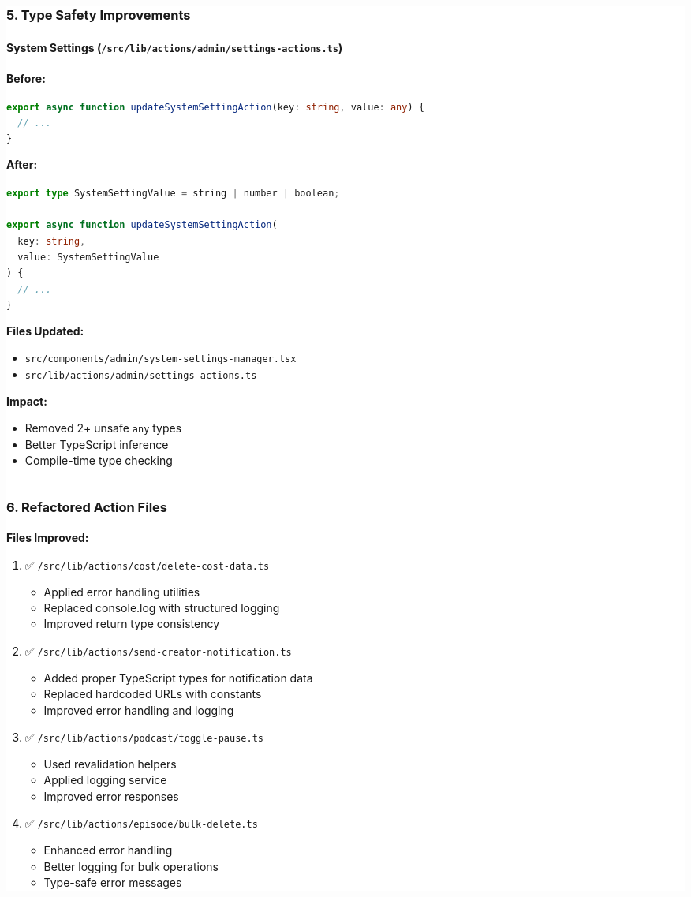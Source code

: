 ### 5. Type Safety Improvements

#### System Settings (`/src/lib/actions/admin/settings-actions.ts`)

**Before:**
```typescript
export async function updateSystemSettingAction(key: string, value: any) {
  // ...
}
```

**After:**
```typescript
export type SystemSettingValue = string | number | boolean;

export async function updateSystemSettingAction(
  key: string,
  value: SystemSettingValue
) {
  // ...
}
```

**Files Updated:**
- `src/components/admin/system-settings-manager.tsx`
- `src/lib/actions/admin/settings-actions.ts`

**Impact:**
- Removed 2+ unsafe `any` types
- Better TypeScript inference
- Compile-time type checking

---

### 6. Refactored Action Files

**Files Improved:**
1. ✅ `/src/lib/actions/cost/delete-cost-data.ts`
   - Applied error handling utilities
   - Replaced console.log with structured logging
   - Improved return type consistency

2. ✅ `/src/lib/actions/send-creator-notification.ts`
   - Added proper TypeScript types for notification data
   - Replaced hardcoded URLs with constants
   - Improved error handling and logging

3. ✅ `/src/lib/actions/podcast/toggle-pause.ts`
   - Used revalidation helpers
   - Applied logging service
   - Improved error responses

4. ✅ `/src/lib/actions/episode/bulk-delete.ts`
   - Enhanced error handling
   - Better logging for bulk operations
   - Type-safe error messages
